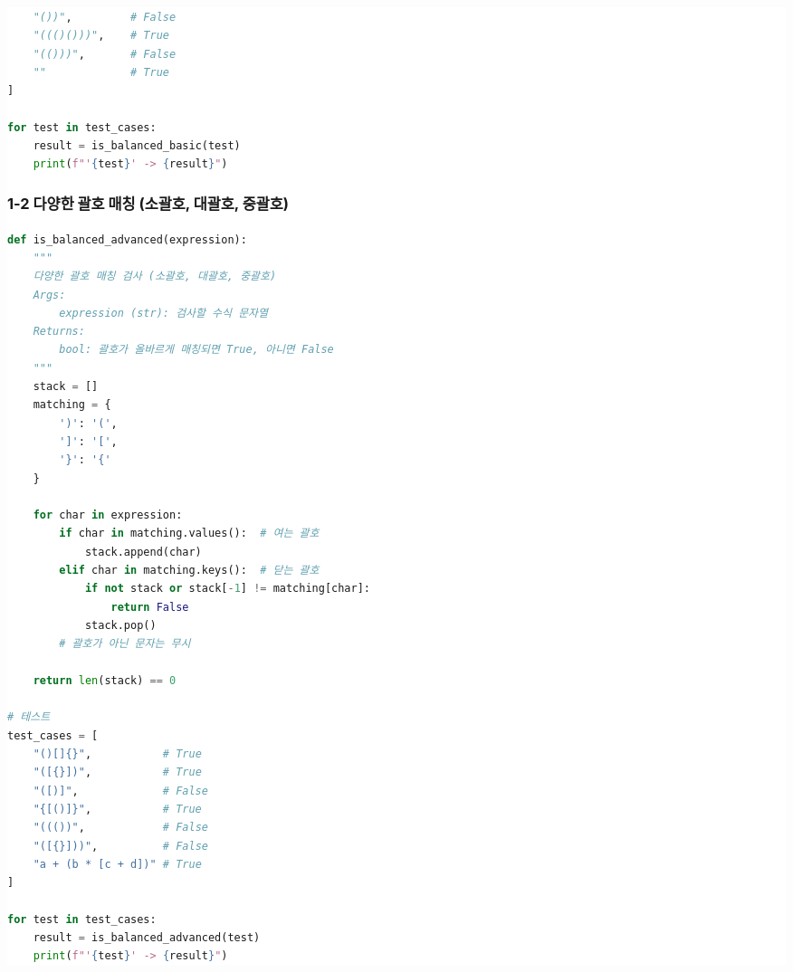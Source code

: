 ```python
    "())",         # False
    "((()()))",    # True
    "(()))",       # False
    ""             # True
]

for test in test_cases:
    result = is_balanced_basic(test)
    print(f"'{test}' -> {result}")
```

### 1-2 다양한 괄호 매칭 (소괄호, 대괄호, 중괄호)

```python
def is_balanced_advanced(expression):
    """
    다양한 괄호 매칭 검사 (소괄호, 대괄호, 중괄호)
    Args:
        expression (str): 검사할 수식 문자열
    Returns:
        bool: 괄호가 올바르게 매칭되면 True, 아니면 False
    """
    stack = []
    matching = {
        ')': '(',
        ']': '[',
        '}': '{'
    }
    
    for char in expression:
        if char in matching.values():  # 여는 괄호
            stack.append(char)
        elif char in matching.keys():  # 닫는 괄호
            if not stack or stack[-1] != matching[char]:
                return False
            stack.pop()
        # 괄호가 아닌 문자는 무시
    
    return len(stack) == 0

# 테스트
test_cases = [
    "()[]{}",           # True
    "([{}])",           # True
    "([)]",             # False
    "{[()]}",           # True
    "((())",            # False
    "([{}]))",          # False
    "a + (b * [c + d])" # True
]

for test in test_cases:
    result = is_balanced_advanced(test)
    print(f"'{test}' -> {result}")
```
